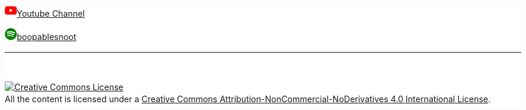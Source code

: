 [<svg xmlns="http://www.w3.org/2000/svg" width="20" height="20" fill="currentColor" class="bi bi-youtube" viewBox="0 0 16 16" id="IconChangeColor"> <path d="M8.051 1.999h.089c.822.003 4.987.033 6.11.335a2.01 2.01 0 0 1 1.415 1.42c.101.38.172.883.22 1.402l.01.104.022.26.008.104c.065.914.073 1.77.074 1.957v.075c-.001.194-.01 1.108-.082 2.06l-.008.105-.009.104c-.05.572-.124 1.14-.235 1.558a2.007 2.007 0 0 1-1.415 1.42c-1.16.312-5.569.334-6.18.335h-.142c-.309 0-1.587-.006-2.927-.052l-.17-.006-.087-.004-.171-.007-.171-.007c-1.11-.049-2.167-.128-2.654-.26a2.007 2.007 0 0 1-1.415-1.419c-.111-.417-.185-.986-.235-1.558L.09 9.82l-.008-.104A31.4 31.4 0 0 1 0 7.68v-.123c.002-.215.01-.958.064-1.778l.007-.103.003-.052.008-.104.022-.26.01-.104c.048-.519.119-1.023.22-1.402a2.007 2.007 0 0 1 1.415-1.42c.487-.13 1.544-.21 2.654-.26l.17-.007.172-.006.086-.003.171-.007A99.788 99.788 0 0 1 7.858 2h.193zM6.4 5.209v4.818l4.157-2.408L6.4 5.209z" id="mainIconPathAttribute" fill="#ff0000"></path> </svg>Youtube Channel](https://www.youtube.com/user/chrominox)


[<svg xmlns="http://www.w3.org/2000/svg" width="20" height="20" fill="currentColor" class="bi bi-spotify" viewBox="0 0 16 16" id="IconChangeColor"> <path d="M8 0a8 8 0 1 0 0 16A8 8 0 0 0 8 0zm3.669 11.538a.498.498 0 0 1-.686.165c-1.879-1.147-4.243-1.407-7.028-.77a.499.499 0 0 1-.222-.973c3.048-.696 5.662-.397 7.77.892a.5.5 0 0 1 .166.686zm.979-2.178a.624.624 0 0 1-.858.205c-2.15-1.321-5.428-1.704-7.972-.932a.625.625 0 0 1-.362-1.194c2.905-.881 6.517-.454 8.986 1.063a.624.624 0 0 1 .206.858zm.084-2.268C10.154 5.56 5.9 5.419 3.438 6.166a.748.748 0 1 1-.434-1.432c2.825-.857 7.523-.692 10.492 1.07a.747.747 0 1 1-.764 1.288z" id="mainIconPathAttribute" fill="green"></path></svg>boopablesnoot](https://open.spotify.com/artist/0X5l1LaZd0NtaqAXhuz2OB?si=OnnkcZyDSJ661q-rDOYxsA)


----

<br>

<a rel="license" href="http://creativecommons.org/licenses/by-nc-nd/4.0/"><img alt="Creative Commons License" style="border-width:0" src="https://i.creativecommons.org/l/by-nc-nd/4.0/88x31.png" /></a><br /><span xmlns:dct="http://purl.org/dc/terms/" property="dct:title">All the content</span> is licensed under a <a rel="license" href="http://creativecommons.org/licenses/by-nc-nd/4.0/">Creative Commons Attribution-NonCommercial-NoDerivatives 4.0 International License</a>.

